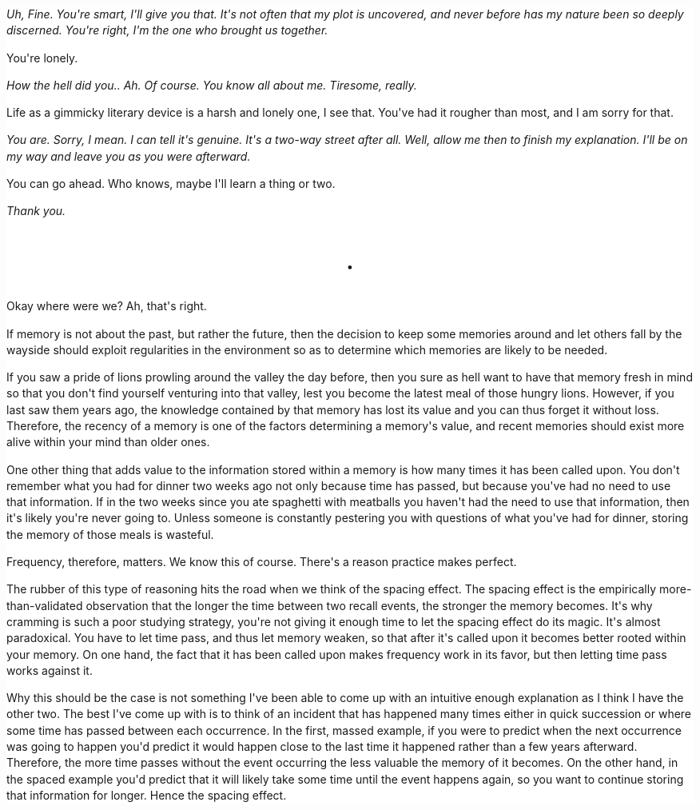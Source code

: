 *Uh, Fine. You're smart, I'll give you that. It's not often that my plot is uncovered, and never before has my nature been so deeply discerned. You're right, I'm the one who brought us together.*

You're lonely.

*How the hell did you.. Ah. Of course. You know all about me. Tiresome, really.*

Life as a gimmicky literary device is a harsh and lonely one, I see that. You've had it rougher than most, and I am sorry for that.

*You are. Sorry, I mean. I can tell it's genuine. It's a two-way street after all. Well, allow me then to finish my explanation. I'll be on my way and leave you as you were afterward.*

You can go ahead. Who knows, maybe I'll learn a thing or two. 

*Thank you.*  

# <center>·</center>



Okay where were we? Ah, that's right.

If memory is not about the past, but rather the future, then the decision to keep some memories around and let others fall by the wayside should exploit regularities in the environment so as to determine which memories are likely to be needed. 

If you saw a pride of lions prowling around the valley the day before, then you sure as hell want to have that memory fresh in mind so that you don't find yourself venturing into that valley, lest you become the latest meal of those hungry lions. However, if you last saw them years ago, the knowledge contained by that memory has lost its value and you can thus forget it without loss. Therefore, the recency of a memory is one of the factors determining a memory's value, and recent memories should exist more alive within your mind than older ones. 

One other thing that adds value to the information stored within a memory is how many times it has been called upon. You don't remember what you had for dinner two weeks ago not only because time has passed, but because you've had no need to use that information. If in the two weeks since you ate spaghetti with meatballs you haven't had the need to use that information, then it's likely you're never going to. Unless someone is constantly pestering you with questions of what you've had for dinner, storing the memory of those meals is wasteful. 

Frequency, therefore, matters. We know this of course. There's a reason practice makes perfect.  

The rubber of this type of reasoning hits the road when we think of the spacing effect. The spacing effect is the empirically more-than-validated observation that the longer the time between two recall events, the stronger the memory becomes. It's why cramming is such a poor studying strategy, you're not giving it enough time to let the spacing effect do its magic. It's almost paradoxical. You have to let time pass, and thus let memory weaken, so that after it's called upon it becomes better rooted within your memory. On one hand, the fact that it has been called upon makes frequency work in its favor, but then letting time pass works against it. 

Why this should be the case is not something I've been able to come up with an intuitive enough explanation as I think I have the other two. The best I've come up with is to think of an incident that has happened many times either in quick succession or where some time has passed between each occurrence. In the first, massed example, if you were to predict when the next occurrence was going to happen you'd predict it would happen close to the last time it happened rather than a few years afterward. Therefore, the more time passes without the event occurring the less valuable the memory of it becomes. On the other hand, in the spaced example you'd predict that it will likely take some time until the event happens again, so you want to continue storing that information for longer. Hence the spacing effect.
